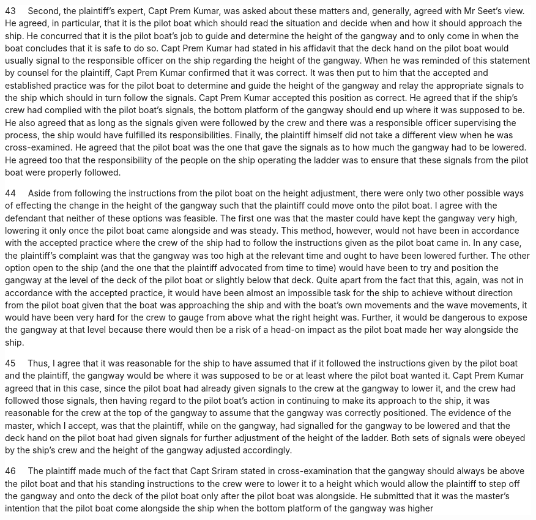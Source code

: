 
43     Second, the plaintiff’s expert, Capt Prem Kumar, was asked about these matters and, generally, agreed with Mr Seet’s view. He agreed, in particular, that it is the pilot boat which should read the situation and decide when and how it should approach the ship. He concurred that it is the pilot boat’s job to guide and determine the height of the gangway and to only come in when the boat concludes that it is safe to do so. Capt Prem Kumar had stated in his affidavit that the deck hand on the pilot boat would usually signal to the responsible officer on the ship regarding the height of the gangway. When he was reminded of this statement by counsel for the plaintiff, Capt Prem Kumar confirmed that it was correct. It was then put to him that the accepted and established practice was for the pilot boat to determine and guide the height of the gangway and relay the appropriate signals to the ship which should in turn follow the signals. Capt Prem Kumar accepted this position as correct. He agreed that if the ship’s crew had complied with the pilot boat’s signals, the bottom platform of the gangway should end up where it was supposed to be. He also agreed that as long as the signals given were followed by the crew and there was a responsible officer supervising the process, the ship would have fulfilled its responsibilities. Finally, the plaintiff himself did not take a different view when he was cross-examined. He agreed that the pilot boat was the one that gave the signals as to how much the gangway had to be lowered. He agreed too that the responsibility of the people on the ship operating the ladder was to ensure that these signals from the pilot boat were properly followed. 

44     Aside from following the instructions from the pilot boat on the height adjustment, there were only two other possible ways of effecting the change in the height of the gangway such that the plaintiff could move onto the pilot boat. I agree with the defendant that neither of these options was feasible. The first one was that the master could have kept the gangway very high, lowering it only once the pilot boat came alongside and was steady. This method, however, would not have been in accordance with the accepted practice where the crew of the ship had to follow the instructions given as the pilot boat came in. In any case, the plaintiff’s complaint was that the gangway was too high at the relevant time and ought to have been lowered further. The other option open to the ship (and the one that the plaintiff advocated from time to time) would have been to try and position the gangway at the level of the deck of the pilot boat or slightly below that deck. Quite apart from the fact that this, again, was not in accordance with the accepted practice, it would have been almost an impossible task for the ship to achieve without direction from the pilot boat given that the boat was approaching the ship and with the boat’s own movements and the wave movements, it would have been very hard for the crew to gauge from above what the right height was. Further, it would be dangerous to expose the gangway at that level because there would then be a risk of a head-on impact as the pilot boat made her way alongside the ship. 

45     Thus, I agree that it was reasonable for the ship to have assumed that if it followed the instructions given by the pilot boat and the plaintiff, the gangway would be where it was supposed to be or at least where the pilot boat wanted it. Capt Prem Kumar agreed that in this case, since the pilot boat had already given signals to the crew at the gangway to lower it, and the crew had followed those signals, then having regard to the pilot boat’s action in continuing to make its approach to the ship, it was reasonable for the crew at the top of the gangway to assume that the gangway was correctly positioned. The evidence of the master, which I accept, was that the plaintiff, while on the gangway, had signalled for the gangway to be lowered and that the deck hand on the pilot boat had given signals for further adjustment of the height of the ladder. Both sets of signals were obeyed by the ship’s crew and the height of the gangway adjusted accordingly. 

46     The plaintiff made much of the fact that Capt Sriram stated in cross-examination that the gangway should always be above the pilot boat and that his standing instructions to the crew were to lower it to a height which would allow the plaintiff to step off the gangway and onto the deck of the pilot boat only after the pilot boat was alongside. He submitted that it was the master’s intention that the pilot boat come alongside the ship when the bottom platform of the gangway was higher 
